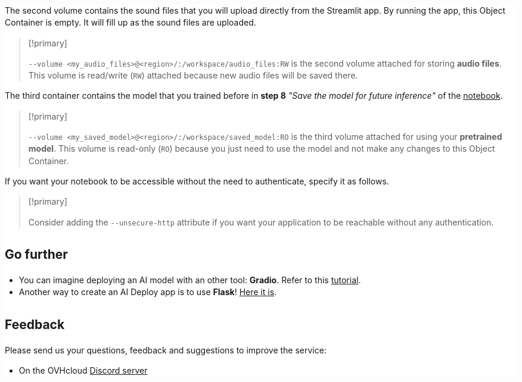 The second volume contains the sound files that you will upload directly from the Streamlit app. By running the app, this Object Container is empty. It will fill up as the sound files are uploaded.

> [!primary]
>
> `--volume <my_audio_files>@<region>/:/workspace/audio_files:RW` is the second volume attached for storing **audio files**. This volume is read/write (`RW`) attached because new audio files will be saved there.
>

The third container contains the model that you trained before in **step 8** *"Save the model for future inference"* of the [notebook](https://github.com/ovh/ai-training-examples/blob/main/notebooks/audio/audio-classification/notebook-marine-sound-classification.ipynb).

> [!primary]
>
> `--volume <my_saved_model>@<region>/:/workspace/saved_model:RO` is the third volume attached for using your **pretrained model**. This volume is read-only (`RO`) because you just need to use the model and not make any changes to this Object Container.
>

If you want your notebook to be accessible without the need to authenticate, specify it as follows.

> [!primary]
>
> Consider adding the `--unsecure-http` attribute if you want your application to be reachable without any authentication.
>

## Go further

- You can imagine deploying an AI model with an other tool: **Gradio**. Refer to this [tutorial](https://docs.ovh.com/sg/en/publiccloud/ai/deploy/tuto-gradio-sketch-recognition/).
- Another way to create an AI Deploy app is to use **Flask**! [Here it is](https://docs.ovh.com/sg/en/publiccloud/ai/deploy/web-service-yolov5/).

## Feedback

Please send us your questions, feedback and suggestions to improve the service:

- On the OVHcloud [Discord server](https://discord.com/invite/vXVurFfwe9)

